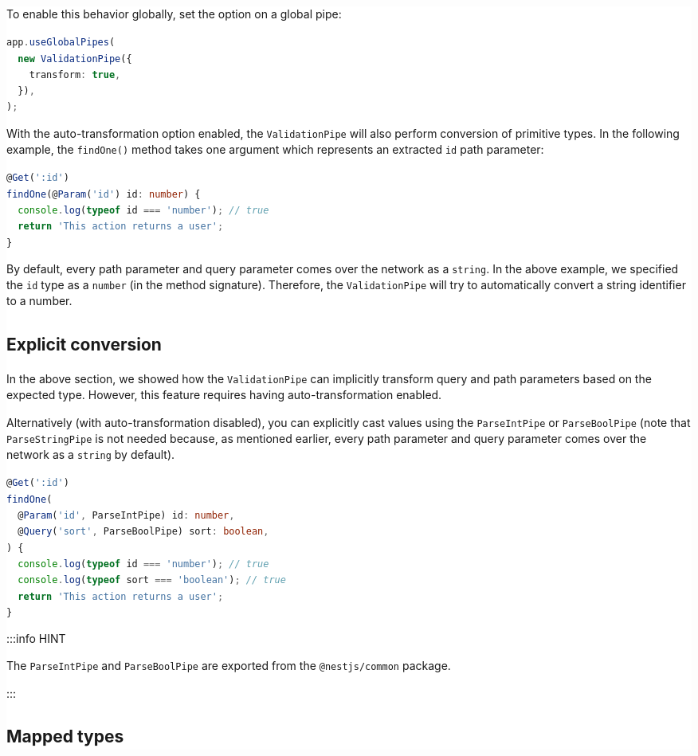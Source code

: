 To enable this behavior globally, set the option on a global pipe:

```ts
app.useGlobalPipes(
  new ValidationPipe({
    transform: true,
  }),
);
```

With the auto-transformation option enabled, the `ValidationPipe` will also perform conversion of primitive types. In the following example, the `findOne()` method takes one argument which represents an extracted `id` path parameter:

```ts
@Get(':id')
findOne(@Param('id') id: number) {
  console.log(typeof id === 'number'); // true
  return 'This action returns a user';
}
```

By default, every path parameter and query parameter comes over the network as a `string`. In the above example, we specified the `id` type as a `number` (in the method signature). Therefore, the `ValidationPipe` will try to automatically convert a string identifier to a number.

## Explicit conversion

In the above section, we showed how the `ValidationPipe` can implicitly transform query and path parameters based on the expected type. However, this feature requires having auto-transformation enabled.

Alternatively (with auto-transformation disabled), you can explicitly cast values using the `ParseIntPipe` or `ParseBoolPipe` (note that `ParseStringPipe` is not needed because, as mentioned earlier, every path parameter and query parameter comes over the network as a `string` by default).

```ts
@Get(':id')
findOne(
  @Param('id', ParseIntPipe) id: number,
  @Query('sort', ParseBoolPipe) sort: boolean,
) {
  console.log(typeof id === 'number'); // true
  console.log(typeof sort === 'boolean'); // true
  return 'This action returns a user';
}
```

:::info HINT

The `ParseIntPipe` and `ParseBoolPipe` are exported from the `@nestjs/common` package.

:::

## Mapped types
